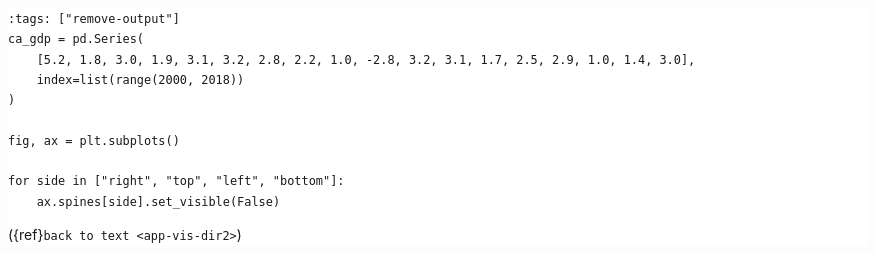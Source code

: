 ```{code-cell} python
:tags: ["remove-output"]
ca_gdp = pd.Series(
    [5.2, 1.8, 3.0, 1.9, 3.1, 3.2, 2.8, 2.2, 1.0, -2.8, 3.2, 3.1, 1.7, 2.5, 2.9, 1.0, 1.4, 3.0],
    index=list(range(2000, 2018))
)

fig, ax = plt.subplots()

for side in ["right", "top", "left", "bottom"]:
    ax.spines[side].set_visible(False)
```

({ref}`back to text <app-vis-dir2>`)



[^ely]: In particular, it is based on [this lecture](https://www.aeaweb.org/webcasts/2019/aea-ely-lecture-work-of-the-past-work-of-the-future)